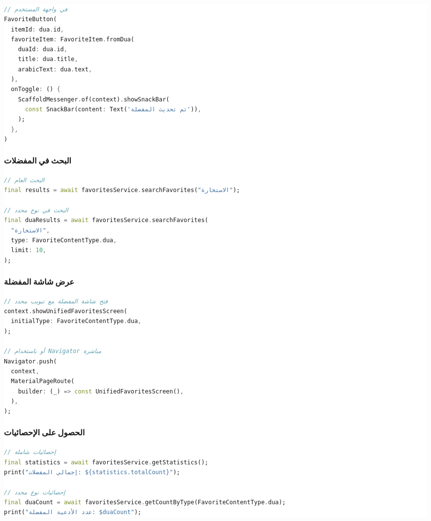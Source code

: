 ```dart
// في واجهة المستخدم
FavoriteButton(
  itemId: dua.id,
  favoriteItem: FavoriteItem.fromDua(
    duaId: dua.id,
    title: dua.title,
    arabicText: dua.text,
  ),
  onToggle: () {
    ScaffoldMessenger.of(context).showSnackBar(
      const SnackBar(content: Text('تم تحديث المفضلة')),
    );
  },
)
```

### البحث في المفضلات

```dart
// البحث العام
final results = await favoritesService.searchFavorites("الاستخارة");

// البحث في نوع محدد
final duaResults = await favoritesService.searchFavorites(
  "الاستخارة",
  type: FavoriteContentType.dua,
  limit: 10,
);
```

### عرض شاشة المفضلة

```dart
// فتح شاشة المفضلة مع تبويب محدد
context.showUnifiedFavoritesScreen(
  initialType: FavoriteContentType.dua,
);

// أو باستخدام Navigator مباشرة
Navigator.push(
  context,
  MaterialPageRoute(
    builder: (_) => const UnifiedFavoritesScreen(),
  ),
);
```

### الحصول على الإحصائيات

```dart
// إحصائيات شاملة
final statistics = await favoritesService.getStatistics();
print("إجمالي المفضلات: ${statistics.totalCount}");

// إحصائيات نوع محدد
final duaCount = await favoritesService.getCountByType(FavoriteContentType.dua);
print("عدد الأدعية المفضلة: $duaCount");
```
